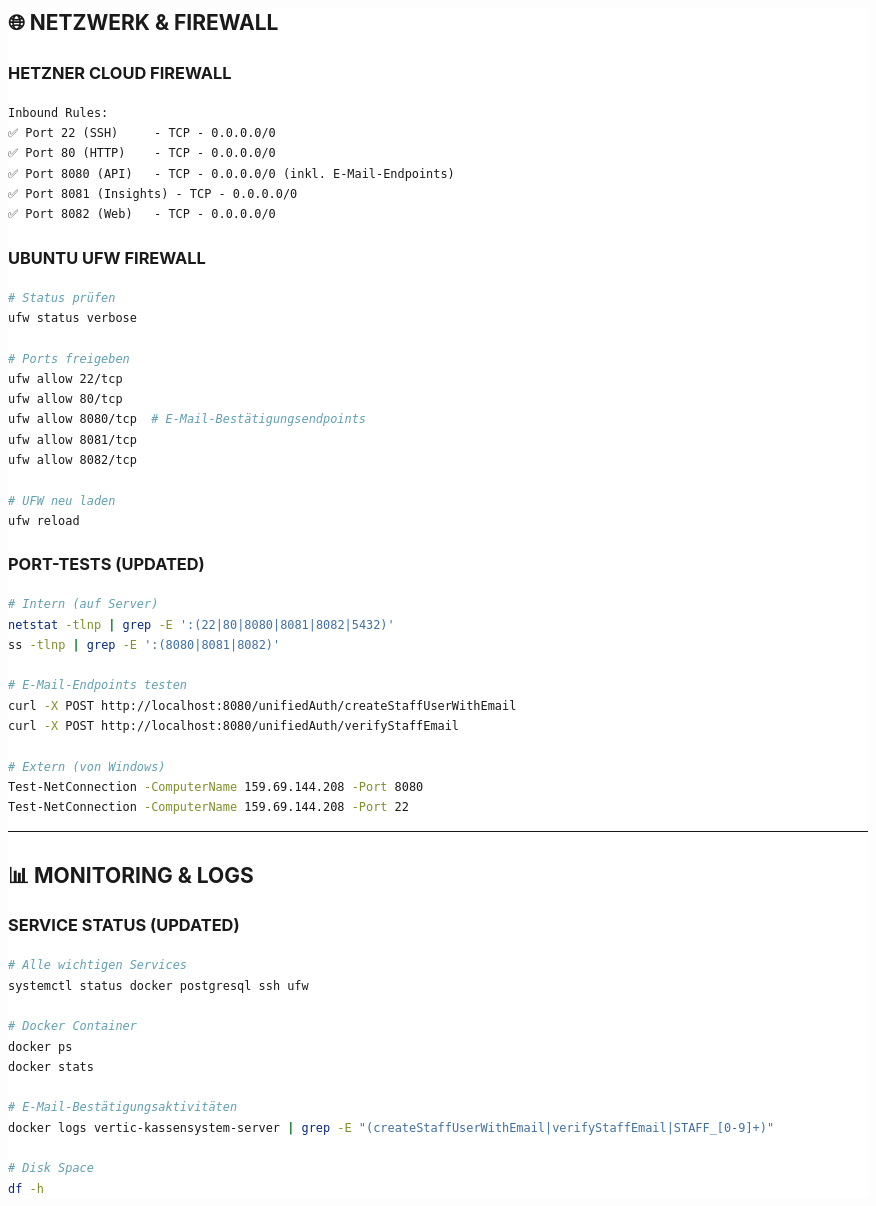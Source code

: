 
## 🌐 NETZWERK & FIREWALL

### **HETZNER CLOUD FIREWALL**
```
Inbound Rules:
✅ Port 22 (SSH)     - TCP - 0.0.0.0/0
✅ Port 80 (HTTP)    - TCP - 0.0.0.0/0
✅ Port 8080 (API)   - TCP - 0.0.0.0/0 (inkl. E-Mail-Endpoints)
✅ Port 8081 (Insights) - TCP - 0.0.0.0/0
✅ Port 8082 (Web)   - TCP - 0.0.0.0/0
```

### **UBUNTU UFW FIREWALL**
```bash
# Status prüfen
ufw status verbose

# Ports freigeben
ufw allow 22/tcp
ufw allow 80/tcp  
ufw allow 8080/tcp  # E-Mail-Bestätigungsendpoints
ufw allow 8081/tcp
ufw allow 8082/tcp

# UFW neu laden
ufw reload
```

### **PORT-TESTS (UPDATED)**
```bash
# Intern (auf Server)
netstat -tlnp | grep -E ':(22|80|8080|8081|8082|5432)'
ss -tlnp | grep -E ':(8080|8081|8082)'

# E-Mail-Endpoints testen
curl -X POST http://localhost:8080/unifiedAuth/createStaffUserWithEmail
curl -X POST http://localhost:8080/unifiedAuth/verifyStaffEmail

# Extern (von Windows)
Test-NetConnection -ComputerName 159.69.144.208 -Port 8080
Test-NetConnection -ComputerName 159.69.144.208 -Port 22
```

---

## 📊 MONITORING & LOGS

### **SERVICE STATUS (UPDATED)**
```bash
# Alle wichtigen Services
systemctl status docker postgresql ssh ufw

# Docker Container
docker ps
docker stats

# E-Mail-Bestätigungsaktivitäten
docker logs vertic-kassensystem-server | grep -E "(createStaffUserWithEmail|verifyStaffEmail|STAFF_[0-9]+)"

# Disk Space
df -h
```